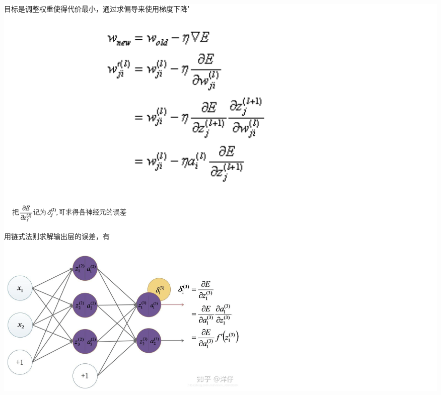 目标是调整权重使得代价最小，通过求偏导来使用梯度下降‘

<img src="./assets/image-20250325084226667.png" alt="image-20250325084226667" style="zoom:67%;" />



用链式法则求解输出层的误差，有

<img src="./assets/image-20250325085155622.png" alt="image-20250325085155622" style="zoom:50%;" />

